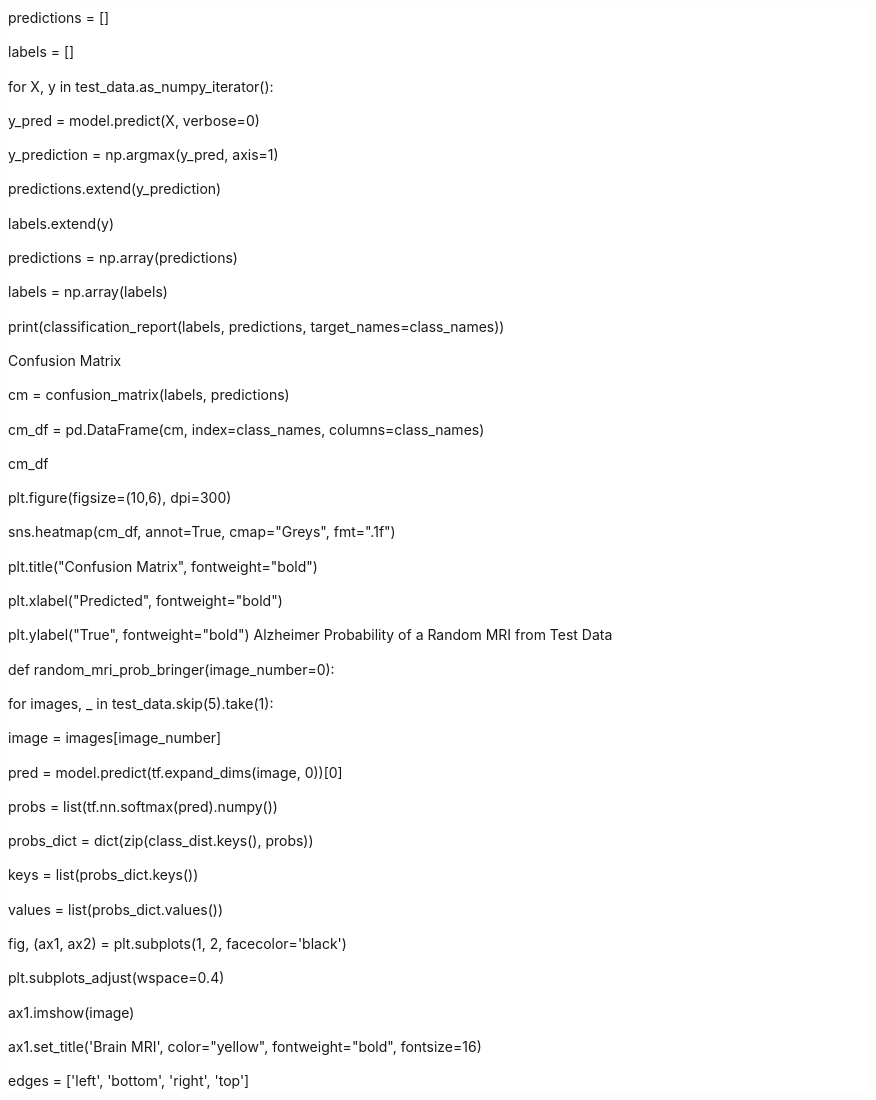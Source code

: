 predictions = [] 

labels = [] 

for X, y in test_data.as_numpy_iterator(): 

 y_pred = model.predict(X, verbose=0) 

 y_prediction = np.argmax(y_pred, axis=1) 

 predictions.extend(y_prediction) 

 labels.extend(y) 

predictions = np.array(predictions) 

labels = np.array(labels) 

print(classification_report(labels, predictions, target_names=class_names)) 

Confusion Matrix 

cm = confusion_matrix(labels, predictions) 

cm_df = pd.DataFrame(cm, index=class_names, columns=class_names) 

cm_df 

plt.figure(figsize=(10,6), dpi=300) 

sns.heatmap(cm_df, annot=True, cmap="Greys", fmt=".1f") 

plt.title("Confusion Matrix", fontweight="bold") 

plt.xlabel("Predicted", fontweight="bold") 

plt.ylabel("True", fontweight="bold") 
Alzheimer Probability of a Random MRI from Test Data 

def random_mri_prob_bringer(image_number=0): 

 for images, _ in test_data.skip(5).take(1): 

 image = images[image_number] 

 pred = model.predict(tf.expand_dims(image, 0))[0] 

 probs = list(tf.nn.softmax(pred).numpy()) 

 probs_dict = dict(zip(class_dist.keys(), probs)) 

 keys = list(probs_dict.keys()) 

 values = list(probs_dict.values()) 

 fig, (ax1, ax2) = plt.subplots(1, 2, facecolor='black') 

 plt.subplots_adjust(wspace=0.4) 

 ax1.imshow(image) 

 ax1.set_title('Brain MRI', color="yellow", fontweight="bold", fontsize=16) 

 edges = ['left', 'bottom', 'right', 'top'] 
